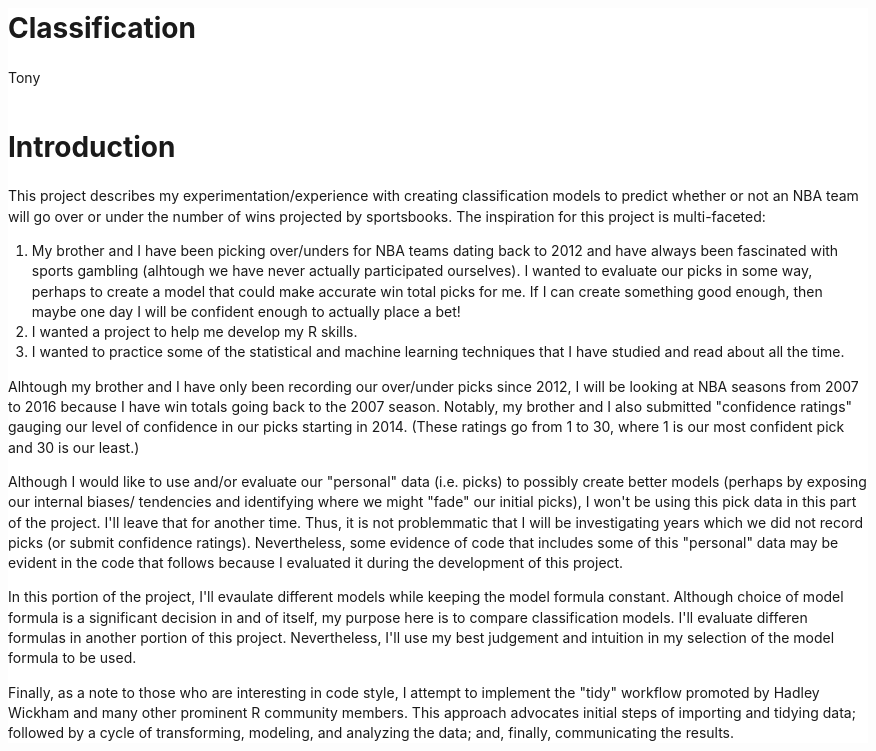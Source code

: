 # Classification
Tony  




# Introduction

This project describes my experimentation/experience with creating
classification models to predict whether or not an NBA team will go over
or under the number of wins projected by sportsbooks. The inspiration for
this project is multi-faceted:
  1. My brother and I have been picking over/unders for NBA teams dating
  back to 2012 and have always been fascinated with sports gambling (alhtough
  we have never actually participated ourselves). I wanted to evaluate
  our picks in some way, perhaps to create a model that could make
  accurate win total picks for me. If I can create something good enough,
  then maybe one day I will be confident enough to actually place a bet!
  2. I wanted a project to help me develop my R skills.
  3. I wanted to practice some of the statistical and machine learning
  techniques that I have studied and read about all the time.

Alhtough my brother and I have only been recording our over/under picks
since 2012, I will be looking at NBA seasons from 2007 to 2016 because
I have win totals going back to the 2007 season. Notably, my brother and I
also submitted "confidence ratings" gauging our level of confidence
in our picks starting in 2014. (These ratings go from 1 to 30, where 1 is
our most confident pick and 30 is our least.)

Although I would like to use and/or evaluate our "personal" data (i.e. picks)
to possibly create better models (perhaps by exposing our internal biases/
tendencies and identifying where we might "fade" our initial picks), I won't
be using this pick data in this part of the project. I'll leave that
for another time. Thus, it is not problemmatic that I will be
investigating years which we did not record picks
(or submit confidence ratings). Nevertheless, some evidence of code that
includes some of this "personal" data may be evident in the code that follows
because I evaluated it during the development of this project.

In this portion of the project, I'll evaulate different
models while keeping the model formula constant. Although choice of model
formula is a significant decision in and of itself, my purpose here is to
compare classification models. I'll evaluate differen formulas
in another portion of this project. Nevertheless, I'll use my
best judgement and intuition in my selection of the model formula to be used.

Finally, as a note to those who are interesting in code style, I attempt to
implement the "tidy" workflow
promoted by Hadley Wickham and many other prominent R community members.
This approach advocates initial steps of
importing and tidying data; followed by a cycle
of transforming, modeling, and analyzing the data; and, finally,
communicating the results.
